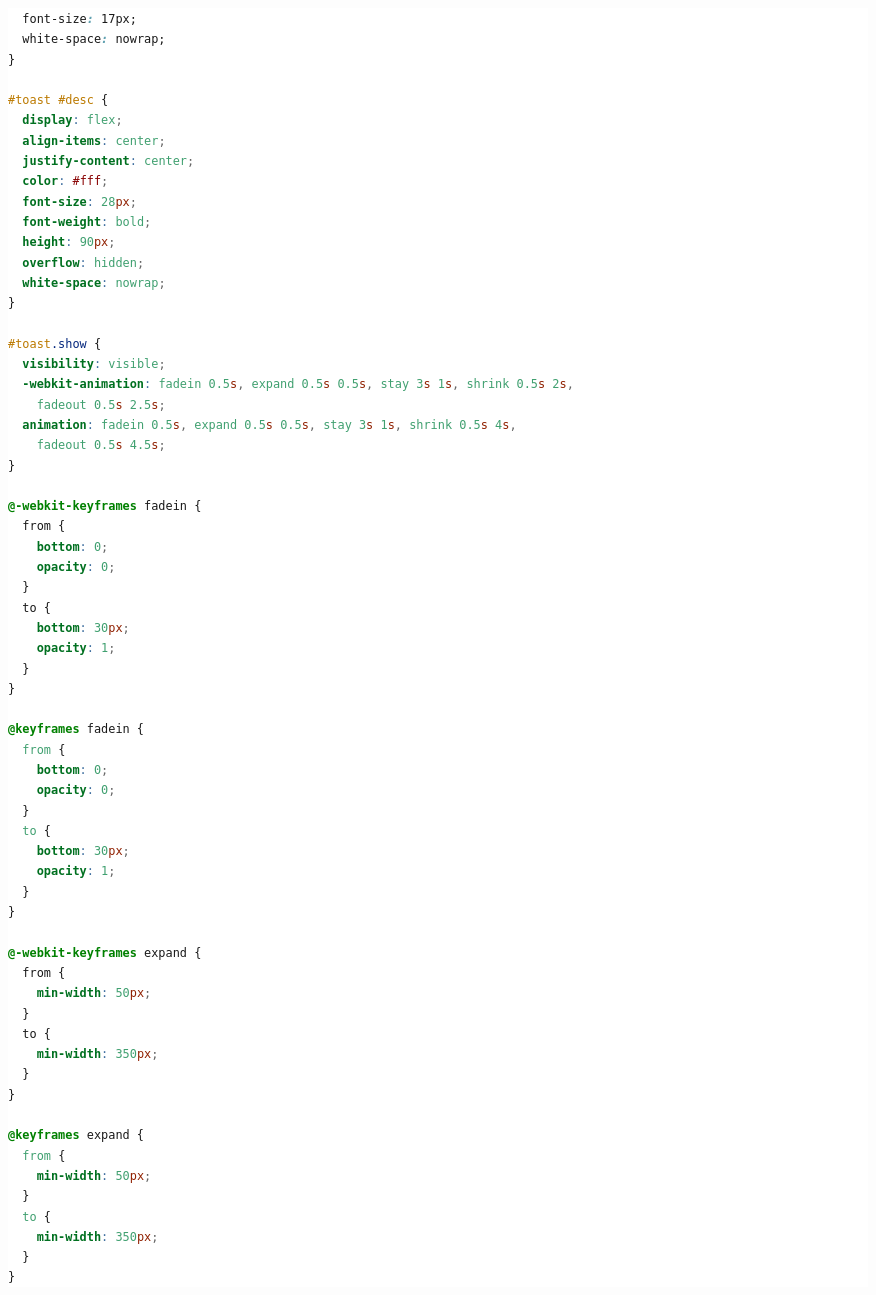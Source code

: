 ```css
  font-size: 17px;
  white-space: nowrap;
}

#toast #desc {
  display: flex;
  align-items: center;
  justify-content: center;
  color: #fff;
  font-size: 28px;
  font-weight: bold;
  height: 90px;
  overflow: hidden;
  white-space: nowrap;
}

#toast.show {
  visibility: visible;
  -webkit-animation: fadein 0.5s, expand 0.5s 0.5s, stay 3s 1s, shrink 0.5s 2s,
    fadeout 0.5s 2.5s;
  animation: fadein 0.5s, expand 0.5s 0.5s, stay 3s 1s, shrink 0.5s 4s,
    fadeout 0.5s 4.5s;
}

@-webkit-keyframes fadein {
  from {
    bottom: 0;
    opacity: 0;
  }
  to {
    bottom: 30px;
    opacity: 1;
  }
}

@keyframes fadein {
  from {
    bottom: 0;
    opacity: 0;
  }
  to {
    bottom: 30px;
    opacity: 1;
  }
}

@-webkit-keyframes expand {
  from {
    min-width: 50px;
  }
  to {
    min-width: 350px;
  }
}

@keyframes expand {
  from {
    min-width: 50px;
  }
  to {
    min-width: 350px;
  }
}
```